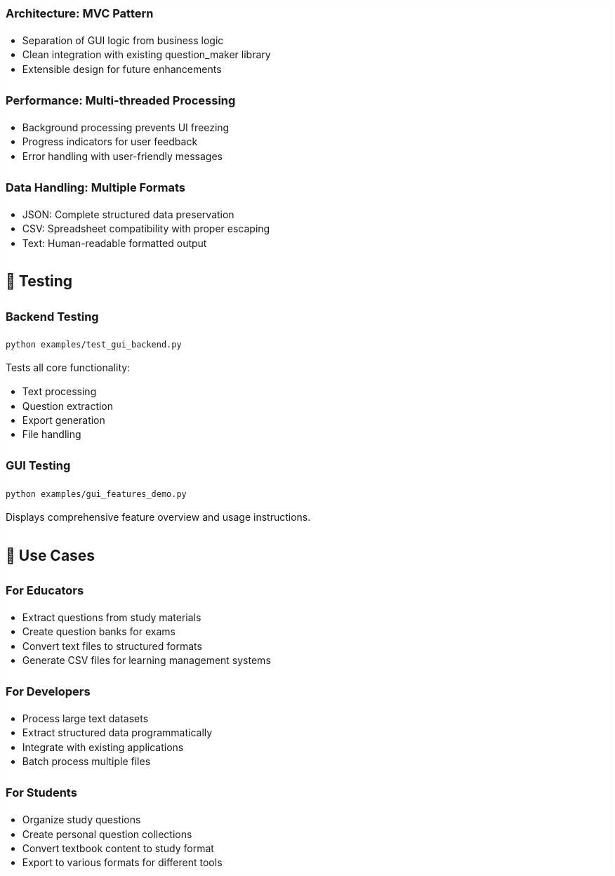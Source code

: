 ### **Architecture**: MVC Pattern
- Separation of GUI logic from business logic
- Clean integration with existing question_maker library
- Extensible design for future enhancements

### **Performance**: Multi-threaded Processing
- Background processing prevents UI freezing
- Progress indicators for user feedback
- Error handling with user-friendly messages

### **Data Handling**: Multiple Formats
- JSON: Complete structured data preservation
- CSV: Spreadsheet compatibility with proper escaping
- Text: Human-readable formatted output

## 🧪 Testing

### Backend Testing
```bash
python examples/test_gui_backend.py
```
Tests all core functionality:
- Text processing
- Question extraction  
- Export generation
- File handling

### GUI Testing
```bash
python examples/gui_features_demo.py
```
Displays comprehensive feature overview and usage instructions.

## 🎯 Use Cases

### **For Educators**
- Extract questions from study materials
- Create question banks for exams
- Convert text files to structured formats
- Generate CSV files for learning management systems

### **For Developers**
- Process large text datasets
- Extract structured data programmatically
- Integrate with existing applications
- Batch process multiple files

### **For Students**
- Organize study questions
- Create personal question collections
- Convert textbook content to study format
- Export to various formats for different tools
